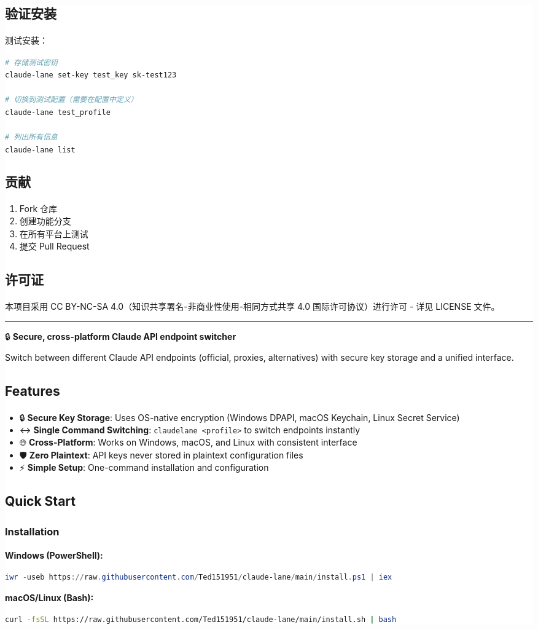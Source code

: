 ## 验证安装

测试安装：

```bash
# 存储测试密钥
claude-lane set-key test_key sk-test123

# 切换到测试配置（需要在配置中定义）
claude-lane test_profile

# 列出所有信息
claude-lane list
```

## 贡献

1. Fork 仓库
2. 创建功能分支
3. 在所有平台上测试
4. 提交 Pull Request

## 许可证

本项目采用 CC BY-NC-SA 4.0（知识共享署名-非商业性使用-相同方式共享 4.0 国际许可协议）进行许可 - 详见 LICENSE 文件。

---

🔒 **Secure, cross-platform Claude API endpoint switcher**

Switch between different Claude API endpoints (official, proxies, alternatives) with secure key storage and a unified interface.

## Features

- 🔒 **Secure Key Storage**: Uses OS-native encryption (Windows DPAPI, macOS Keychain, Linux Secret Service)
- ↔️ **Single Command Switching**: `claudelane <profile>` to switch endpoints instantly
- 🌐 **Cross-Platform**: Works on Windows, macOS, and Linux with consistent interface
- 🛡️ **Zero Plaintext**: API keys never stored in plaintext configuration files
- ⚡ **Simple Setup**: One-command installation and configuration

## Quick Start

### Installation

**Windows (PowerShell):**
```powershell
iwr -useb https://raw.githubusercontent.com/Ted151951/claude-lane/main/install.ps1 | iex
```

**macOS/Linux (Bash):**
```bash
curl -fsSL https://raw.githubusercontent.com/Ted151951/claude-lane/main/install.sh | bash
```
